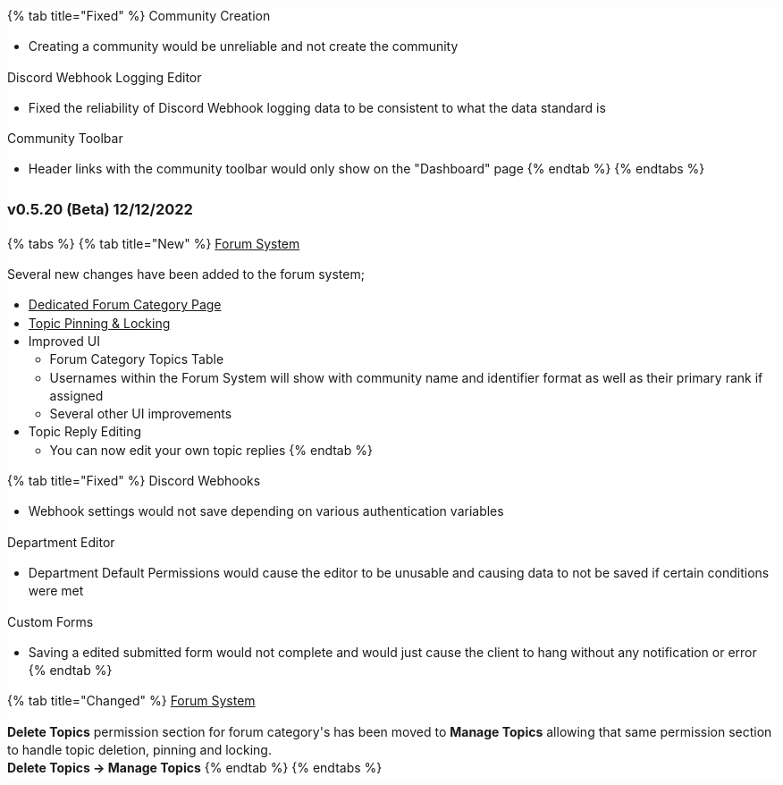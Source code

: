 {% tab title="Fixed" %}
Community Creation

* Creating a community would be unreliable and not create the community

Discord Webhook Logging Editor

* Fixed the reliability of Discord Webhook logging data to be consistent to what the data standard is

Community Toolbar

* Header links with the community toolbar would only show on the "Dashboard" page
{% endtab %}
{% endtabs %}

### v0.5.20 (Beta) 12/12/2022

{% tabs %}
{% tab title="New" %}
[Forum System](../tutorials/community-website/forum-system.md)

Several new changes have been added to the forum system;

* [Dedicated Forum Category Page](../tutorials/community-website/forum-system.md#dedicated-forum-category-page)
* [Topic Pinning & Locking](../tutorials/community-website/forum-system.md#topic-actions-pin-and-lock)
* Improved UI
  * Forum Category Topics Table
  * Usernames within the Forum System will show with community name and identifier format as well as their primary rank if assigned
  * Several other UI improvements
* Topic Reply Editing
  * You can now edit your own topic replies
{% endtab %}

{% tab title="Fixed" %}
Discord Webhooks

* Webhook settings would not save depending on various authentication variables

Department Editor

* Department Default Permissions would cause the editor to be unusable and causing data to not be saved if certain conditions were met

Custom Forms

* Saving a edited submitted form would not complete and would just cause the client to hang without any notification or error
{% endtab %}

{% tab title="Changed" %}
[Forum System](../tutorials/community-website/forum-system.md)

**Delete Topics** permission section for forum category's has been moved to **Manage Topics** allowing that same permission section to handle topic deletion, pinning and locking.\
**Delete Topics -> Manage Topics**
{% endtab %}
{% endtabs %}
